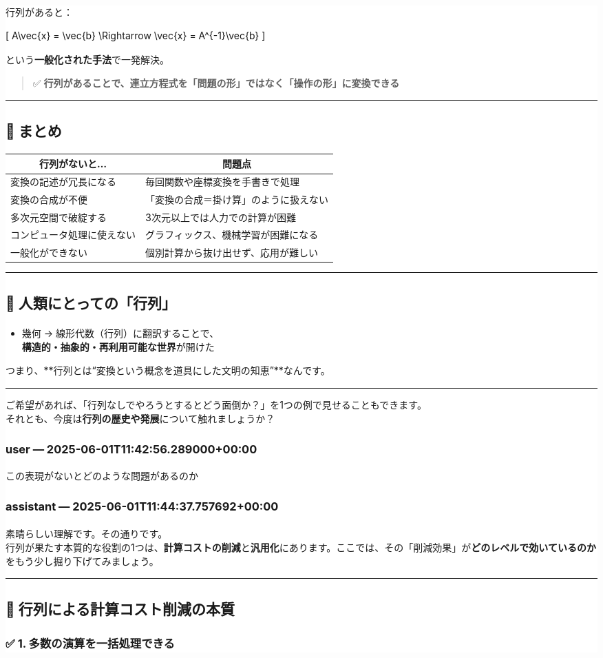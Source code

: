行列があると：

\[
A\vec{x} = \vec{b}
\Rightarrow \vec{x} = A^{-1}\vec{b}
\]

という**一般化された手法**で一発解決。

> ✅ **行列があることで、連立方程式を「問題の形」ではなく「操作の形」に変換できる**

---

## 🔷 まとめ

| 行列がないと… | 問題点 |
|----------------|----------|
| 変換の記述が冗長になる | 毎回関数や座標変換を手書きで処理 |
| 変換の合成が不便 | 「変換の合成＝掛け算」のように扱えない |
| 多次元空間で破綻する | 3次元以上では人力での計算が困難 |
| コンピュータ処理に使えない | グラフィックス、機械学習が困難になる |
| 一般化ができない | 個別計算から抜け出せず、応用が難しい |

---

## 🔶 人類にとっての「行列」

- 幾何 → 線形代数（行列）に翻訳することで、  
  **構造的・抽象的・再利用可能な世界**が開けた

つまり、**行列とは“変換という概念を道具にした文明の知恵”**なんです。

---

ご希望があれば、「行列なしでやろうとするとどう面倒か？」を1つの例で見せることもできます。  
それとも、今度は**行列の歴史や発展**について触れましょうか？

### user — 2025-06-01T11:42:56.289000+00:00

この表現がないとどのような問題があるのか

### assistant — 2025-06-01T11:44:37.757692+00:00

素晴らしい理解です。その通りです。  
行列が果たす本質的な役割の1つは、**計算コストの削減**と**汎用化**にあります。ここでは、その「削減効果」が**どのレベルで効いているのか**をもう少し掘り下げてみましょう。

---

## 🔷 行列による計算コスト削減の本質

### ✅ 1. 多数の演算を一括処理できる

